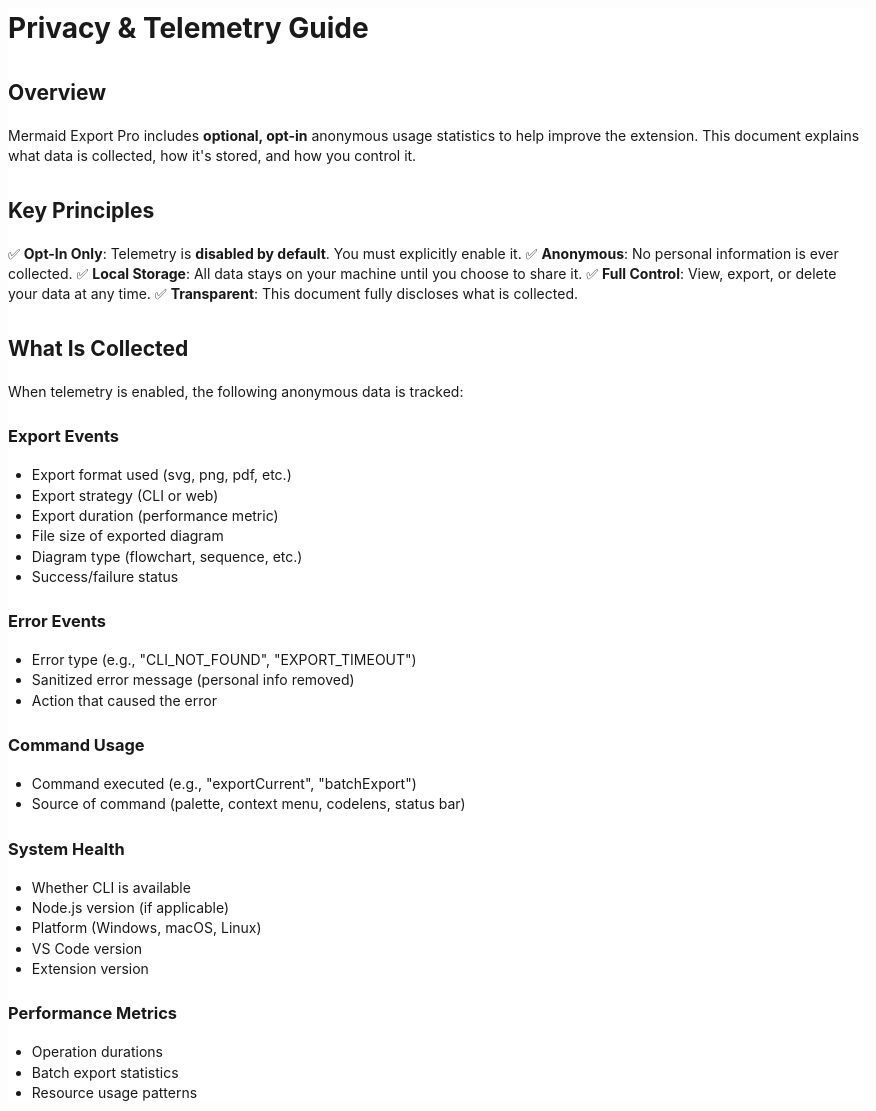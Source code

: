 # Privacy & Telemetry Guide

## Overview

Mermaid Export Pro includes **optional, opt-in** anonymous usage statistics to help improve the extension. This document explains what data is collected, how it's stored, and how you control it.

## Key Principles

✅ **Opt-In Only**: Telemetry is **disabled by default**. You must explicitly enable it.
✅ **Anonymous**: No personal information is ever collected.
✅ **Local Storage**: All data stays on your machine until you choose to share it.
✅ **Full Control**: View, export, or delete your data at any time.
✅ **Transparent**: This document fully discloses what is collected.

## What Is Collected

When telemetry is enabled, the following anonymous data is tracked:

### Export Events
- Export format used (svg, png, pdf, etc.)
- Export strategy (CLI or web)
- Export duration (performance metric)
- File size of exported diagram
- Diagram type (flowchart, sequence, etc.)
- Success/failure status

### Error Events
- Error type (e.g., "CLI_NOT_FOUND", "EXPORT_TIMEOUT")
- Sanitized error message (personal info removed)
- Action that caused the error

### Command Usage
- Command executed (e.g., "exportCurrent", "batchExport")
- Source of command (palette, context menu, codelens, status bar)

### System Health
- Whether CLI is available
- Node.js version (if applicable)
- Platform (Windows, macOS, Linux)
- VS Code version
- Extension version

### Performance Metrics
- Operation durations
- Batch export statistics
- Resource usage patterns
